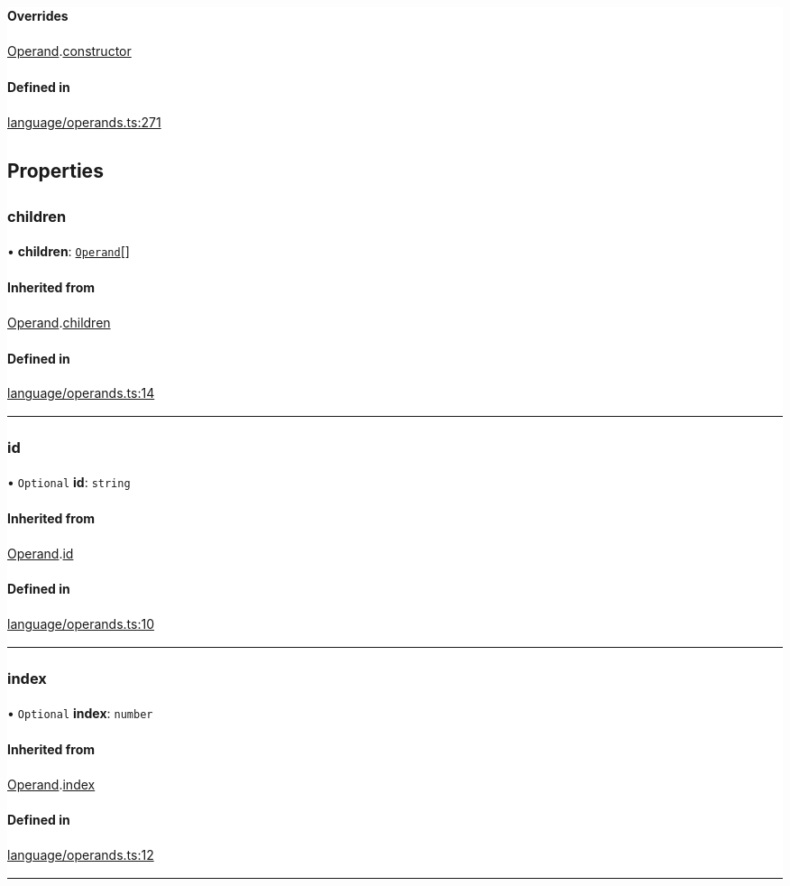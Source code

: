 #### Overrides

[Operand](language.Operand.md).[constructor](language.Operand.md#constructor)

#### Defined in

[language/operands.ts:271](https://github.com/FlavioLionelRita/lambda-orm/blob/eec4cd3/src/orm/language/operands.ts#L271)

## Properties

### children

• **children**: [`Operand`](language.Operand.md)[]

#### Inherited from

[Operand](language.Operand.md).[children](language.Operand.md#children)

#### Defined in

[language/operands.ts:14](https://github.com/FlavioLionelRita/lambda-orm/blob/eec4cd3/src/orm/language/operands.ts#L14)

___

### id

• `Optional` **id**: `string`

#### Inherited from

[Operand](language.Operand.md).[id](language.Operand.md#id)

#### Defined in

[language/operands.ts:10](https://github.com/FlavioLionelRita/lambda-orm/blob/eec4cd3/src/orm/language/operands.ts#L10)

___

### index

• `Optional` **index**: `number`

#### Inherited from

[Operand](language.Operand.md).[index](language.Operand.md#index)

#### Defined in

[language/operands.ts:12](https://github.com/FlavioLionelRita/lambda-orm/blob/eec4cd3/src/orm/language/operands.ts#L12)

___
